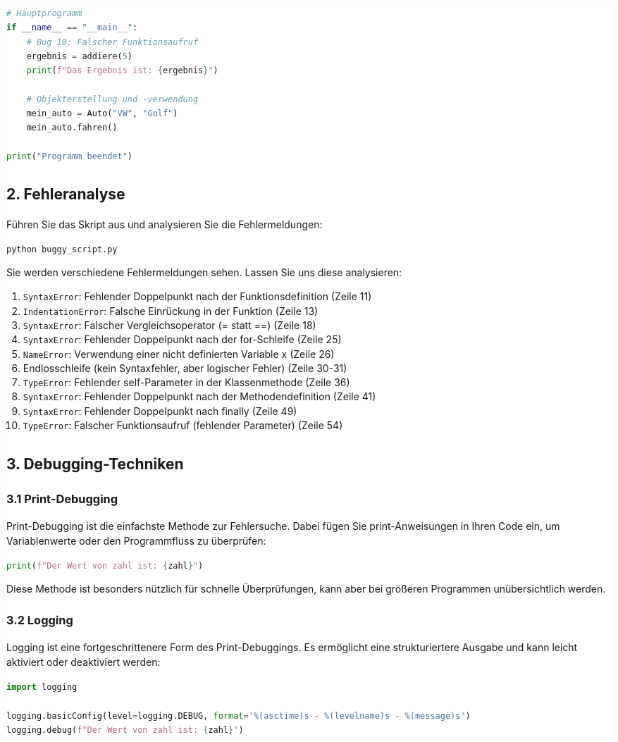 ```python
# Hauptprogramm
if __name__ == "__main__":
    # Bug 10: Falscher Funktionsaufruf
    ergebnis = addiere(5)
    print(f"Das Ergebnis ist: {ergebnis}")

    # Objekterstellung und -verwendung
    mein_auto = Auto("VW", "Golf")
    mein_auto.fahren()

print("Programm beendet")
```

## 2. Fehleranalyse

Führen Sie das Skript aus und analysieren Sie die Fehlermeldungen:

```bash
python buggy_script.py
```

Sie werden verschiedene Fehlermeldungen sehen. Lassen Sie uns diese analysieren:

1. `SyntaxError`: Fehlender Doppelpunkt nach der Funktionsdefinition (Zeile 11)
2. `IndentationError`: Falsche Einrückung in der Funktion (Zeile 13)
3. `SyntaxError`: Falscher Vergleichsoperator (= statt ==) (Zeile 18)
4. `SyntaxError`: Fehlender Doppelpunkt nach der for-Schleife (Zeile 25)
5. `NameError`: Verwendung einer nicht definierten Variable x (Zeile 26)
6. Endlosschleife (kein Syntaxfehler, aber logischer Fehler) (Zeile 30-31)
7. `TypeError`: Fehlender self-Parameter in der Klassenmethode (Zeile 36)
8. `SyntaxError`: Fehlender Doppelpunkt nach der Methodendefinition (Zeile 41)
9. `SyntaxError`: Fehlender Doppelpunkt nach finally (Zeile 49)
10. `TypeError`: Falscher Funktionsaufruf (fehlender Parameter) (Zeile 54)

## 3. Debugging-Techniken

### 3.1 Print-Debugging

Print-Debugging ist die einfachste Methode zur Fehlersuche. Dabei fügen Sie print-Anweisungen in Ihren Code ein, um Variablenwerte oder den Programmfluss zu überprüfen:

```python
print(f"Der Wert von zahl ist: {zahl}")
```

Diese Methode ist besonders nützlich für schnelle Überprüfungen, kann aber bei größeren Programmen unübersichtlich werden.

### 3.2 Logging

Logging ist eine fortgeschrittenere Form des Print-Debuggings. Es ermöglicht eine strukturiertere Ausgabe und kann leicht aktiviert oder deaktiviert werden:

```python
import logging

logging.basicConfig(level=logging.DEBUG, format='%(asctime)s - %(levelname)s - %(message)s')
logging.debug(f"Der Wert von zahl ist: {zahl}")
```
